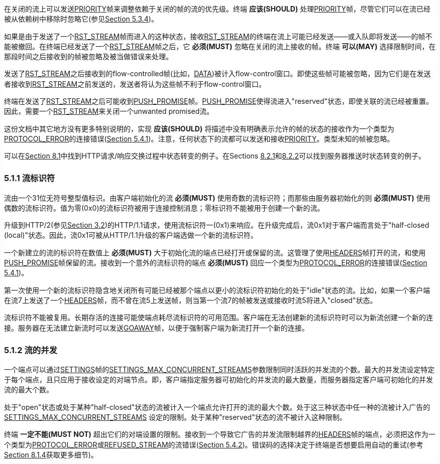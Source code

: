 在关闭的流上可以发送[PRIORITY](http://httpwg.org/specs/rfc7540.html#PRIORITY)帧来调整依赖于关闭的帧的流的优先级。终端 **应该(SHOULD)** 处理[PRIORITY](http://httpwg.org/specs/rfc7540.html#PRIORITY)帧，尽管它们可以在流已经被从依赖树中移除时忽略它(参见[Section 5.3.4](http://httpwg.org/specs/rfc7540.html#priority-gc))。

如果是由于发送了一个[RST_STREAM](http://httpwg.org/specs/rfc7540.html#RST_STREAM)帧而进入的这种状态，接收[RST_STREAM](http://httpwg.org/specs/rfc7540.html#RST_STREAM)的终端在流上可能已经发送——或入队即将发送——的帧不能被撤回。在终端已经发送了一个[RST_STREAM](http://httpwg.org/specs/rfc7540.html#RST_STREAM)帧之后，它 **必须(MUST)** 忽略在关闭的流上接收的帧。终端 **可以(MAY)** 选择限制时间，在那段时间之后接收到的帧被忽略及被当做错误来处理。

发送了[RST_STREAM](http://httpwg.org/specs/rfc7540.html#RST_STREAM)之后接收到的flow-controlled帧(比如，[DATA](http://httpwg.org/specs/rfc7540.html#DATA))被计入flow-control窗口。即使这些帧可能被忽略，因为它们是在发送者接收到[RST_STREAM](http://httpwg.org/specs/rfc7540.html#RST_STREAM)之前发送的，发送者将认为这些帧不利于flow-control窗口。

终端在发送了[RST_STREAM](http://httpwg.org/specs/rfc7540.html#RST_STREAM)之后可能收到[PUSH_PROMISE](http://httpwg.org/specs/rfc7540.html#PUSH_PROMISE)帧。[PUSH_PROMISE](http://httpwg.org/specs/rfc7540.html#PUSH_PROMISE)使得流进入"reserved"状态，即使关联的流已经被重置。因此，需要一个[RST_STREAM](http://httpwg.org/specs/rfc7540.html#RST_STREAM)来关闭一个unwanted promised流。

这份文档中其它地方没有更多特别说明的，实现 **应该(SHOULD)** 将描述中没有明确表示允许的帧的状态的接收作为一个类型为[PROTOCOL_ERROR](http://httpwg.org/specs/rfc7540.html#PROTOCOL_ERROR)的连接错误([Section 5.4.1](http://httpwg.org/specs/rfc7540.html#ConnectionErrorHandler))。注意，任何状态下的流都可以发送和接收[PRIORITY](http://httpwg.org/specs/rfc7540.html#PRIORITY)。类型未知的帧被忽略。

可以在[Section 8.1](http://httpwg.org/specs/rfc7540.html#HttpSequence)中找到HTTP请求/响应交换过程中状态转变的例子。在Sections [8.2.1](http://httpwg.org/specs/rfc7540.html#PushRequests)和[8.2.2](http://httpwg.org/specs/rfc7540.html#PushResponses)可以找到服务器推送时状态转变的例子。

### 5.1.1 流标识符

流由一个31位无符号整型值标识。由客户端初始化的流 **必须(MUST)** 使用奇数的流标识符；而那些由服务器初始化的则 **必须(MUST)** 使用偶数的流标识符。值为零(0x0)的流标识符被用于连接控制消息；零标识符不能被用于创建一个新的流。

升级到HTTP/2(参见[Section 3.2](https://http2.github.io/http2-spec/#discover-http))的HTTP/1.1请求，使用流标识符一(0x1)来响应。在升级完成后，流0x1对于客户端而言处于"half-closed (local)"状态。因此，流0x1可被从HTTP/1.1升级的客户端选做一个新的流标识符。

一个新建立的流的标识符在数值上 **必须(MUST)** 大于初始化流的端点已经打开或保留的流。这管理了使用[HEADERS](https://http2.github.io/http2-spec/#HEADERS)帧打开的流，和使用[PUSH_PROMISE](https://http2.github.io/http2-spec/#PUSH_PROMISE)帧保留的流。接收到一个意外的流标识符的端点 **必须(MUST)** 回应一个类型为[PROTOCOL_ERROR](https://http2.github.io/http2-spec/#PROTOCOL_ERROR)的连接错误([Section 5.4.1](https://http2.github.io/http2-spec/#ConnectionErrorHandler))。

第一次使用一个新的流标识符隐含地关闭所有可能已经被那个端点以更小的流标识符初始化的处于"idle"状态的流。比如，如果一个客户端在流7上发送了一个[HEADERS](https://http2.github.io/http2-spec/#HEADERS)帧，而不曾在流5上发送帧，则当第一个流7的帧被发送或接收时流5将进入"closed"状态。

流标识符不能被复用。长期存活的连接可能使端点耗尽流标识符的可用范围。客户端在无法创建新的流标识符时可以为新流创建一个新的连接。服务器在无法建立新流时可以发送[GOAWAY](https://http2.github.io/http2-spec/#GOAWAY)帧，以便于强制客户端为新流打开一个新的连接。

### 5.1.2 流的并发
一个端点可以通过[SETTINGS](https://http2.github.io/http2-spec/#SETTINGS)帧的[SETTINGS_MAX_CONCURRENT_STREAMS](https://http2.github.io/http2-spec/#SETTINGS_MAX_CONCURRENT_STREAMS)参数限制同时活跃的并发流的个数。最大的并发流设定特定于每个端点，且只应用于接收设定的对端节点。即，客户端指定服务器可初始化的并发流的最大数量，而服务器指定客户端可初始化的并发流的最大个数。

处于"open"状态或处于某种"half-closed"状态的流被计入一个端点允许打开的流的最大个数。处于这三种状态中任一种的流被计入广告的[SETTINGS_MAX_CONCURRENT_STREAMS](https://http2.github.io/http2-spec/#SETTINGS_MAX_CONCURRENT_STREAMS) 设定的限制。处于某种"reserved"状态的流不被计入这种限制。

终端 **一定不能(MUST NOT)** 超出它们的对端设置的限制。接收到一个导致它广告的并发流限制越界的[HEADERS](https://http2.github.io/http2-spec/#HEADERS)帧的端点，必须把这作为一个类型为[PROTOCOL_ERROR](https://http2.github.io/http2-spec/#PROTOCOL_ERROR)或[REFUSED_STREAM](https://http2.github.io/http2-spec/#REFUSED_STREAM)的流错误([Section 5.4.2](https://http2.github.io/http2-spec/#StreamErrorHandler))。错误码的选择决定于终端是否想要启用自动的重试(参考[Section 8.1.4](https://http2.github.io/http2-spec/#Reliability)获取更多细节)。
